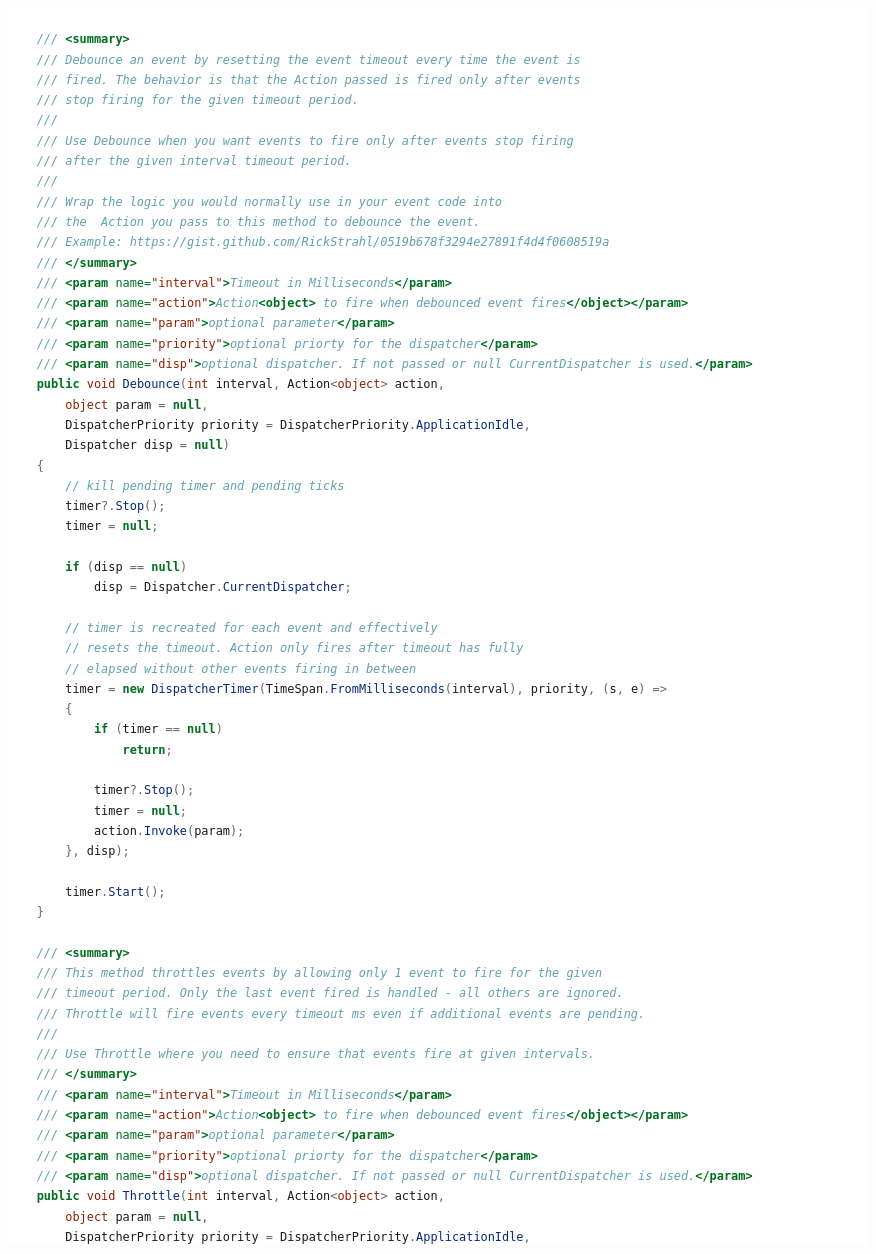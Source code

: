 ```cs

    /// <summary>
    /// Debounce an event by resetting the event timeout every time the event is 
    /// fired. The behavior is that the Action passed is fired only after events
    /// stop firing for the given timeout period.
    /// 
    /// Use Debounce when you want events to fire only after events stop firing
    /// after the given interval timeout period.
    /// 
    /// Wrap the logic you would normally use in your event code into
    /// the  Action you pass to this method to debounce the event.
    /// Example: https://gist.github.com/RickStrahl/0519b678f3294e27891f4d4f0608519a
    /// </summary>
    /// <param name="interval">Timeout in Milliseconds</param>
    /// <param name="action">Action<object> to fire when debounced event fires</object></param>
    /// <param name="param">optional parameter</param>
    /// <param name="priority">optional priorty for the dispatcher</param>
    /// <param name="disp">optional dispatcher. If not passed or null CurrentDispatcher is used.</param>        
    public void Debounce(int interval, Action<object> action,
        object param = null,
        DispatcherPriority priority = DispatcherPriority.ApplicationIdle,
        Dispatcher disp = null)
    {
        // kill pending timer and pending ticks
        timer?.Stop();
        timer = null;

        if (disp == null)
            disp = Dispatcher.CurrentDispatcher;

        // timer is recreated for each event and effectively
        // resets the timeout. Action only fires after timeout has fully
        // elapsed without other events firing in between
        timer = new DispatcherTimer(TimeSpan.FromMilliseconds(interval), priority, (s, e) =>
        {
            if (timer == null)
                return;

            timer?.Stop();
            timer = null;
            action.Invoke(param);
        }, disp);

        timer.Start();
    }

    /// <summary>
    /// This method throttles events by allowing only 1 event to fire for the given
    /// timeout period. Only the last event fired is handled - all others are ignored.
    /// Throttle will fire events every timeout ms even if additional events are pending.
    /// 
    /// Use Throttle where you need to ensure that events fire at given intervals.
    /// </summary>
    /// <param name="interval">Timeout in Milliseconds</param>
    /// <param name="action">Action<object> to fire when debounced event fires</object></param>
    /// <param name="param">optional parameter</param>
    /// <param name="priority">optional priorty for the dispatcher</param>
    /// <param name="disp">optional dispatcher. If not passed or null CurrentDispatcher is used.</param>
    public void Throttle(int interval, Action<object> action,
        object param = null,
        DispatcherPriority priority = DispatcherPriority.ApplicationIdle,
```